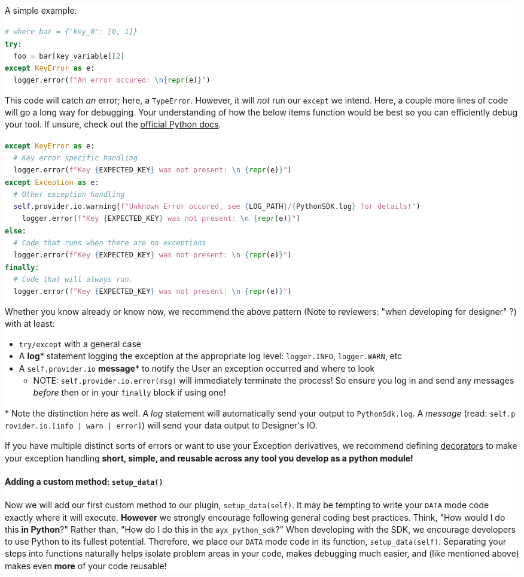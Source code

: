 A simple example:

```python
# where bar = {"key_0": [0, 1]}
try:
  foo = bar[key_variable][2]
except KeyError as e:
  logger.error(f"An error occured: \n{repr(e)}")
```

This code will catch _an_ error; here, a `TypeError`. However, it will _not_ run our `except` we intend. Here, a couple more lines of code will go a long way for debugging.
Your understanding of how the below items function would be best so you can efficiently debug your tool.
If unsure, check out the [official Python docs](https://docs.python.org/3.8/tutorial/errors.html).

```python
except KeyError as e:
  # Key error specific handling
  logger.error(f"Key {EXPECTED_KEY} was not present: \n {repr(e)}")
except Exception as e:
  # Other exception handling
  self.provider.io.warning(f"Unknown Error occured, see {LOG_PATH}/{PythonSDK.log} for details!")
    logger.error(f"Key {EXPECTED_KEY} was not present: \n {repr(e)}")
else:
  # Code that runs when there are no exceptions
  logger.error(f"Key {EXPECTED_KEY} was not present: \n {repr(e)}")
finally:
  # Code that will always run.
  logger.error(f"Key {EXPECTED_KEY} was not present: \n {repr(e)}")
```

Whether you know already or know now, we recommend the above pattern (Note to reviewers: "when developing for designer" ?) with at least: 
* `try/except` with a general case
* A **log**\* statement logging the exception at the appropriate log level: `logger.INFO`, `logger.WARN`, etc
* A `self.provider.io` **message**\* to notify the User an exception occurred and where to look
  * NOTE: `self.provider.io.error(msg)` will immediately terminate the process! So ensure you log in and send any messages _before_ then or in your `finally` block if using one!

\* Note the distinction here as well. A _log_ statement will automatically send your output to `PythonSdk.log`. A _message_ (read: `self.provider.io.[info | warn | error]`) will send your data output to Designer's IO.

If you have multiple distinct sorts of errors or want to use your Exception derivatives, we recommend defining [decorators](https://pythonguide.readthedocs.io/en/latest/python/decorator.html) to make your exception handling **short, simple, and reusable across any tool you develop as a python module!**

#### Adding a custom method: `setup_data()`

Now we will add our first custom method to our plugin, `setup_data(self)`.
It may be tempting to write your `DATA` mode code exactly where it will execute.
**However** we strongly encourage following general coding best practices.
Think, "How would I do this **in Python**?"
Rather than, "How do I do this in the `ayx_python_sdk`?"
When developing with the SDK, we encourage developers to use Python to its fullest potential.
Therefore, we place our `DATA` mode code in its function, `setup_data(self)`.
Separating your steps into functions naturally helps isolate problem areas in your code, makes debugging much easier, and (like mentioned above) makes even **more** of your code reusable! 
